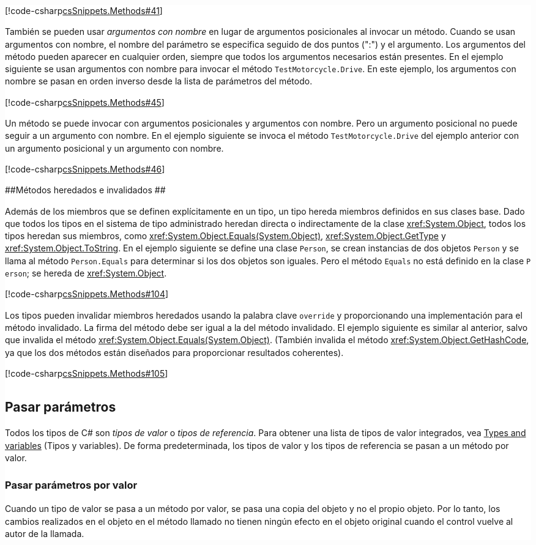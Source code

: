 [!code-csharp[csSnippets.Methods#41](../../samples/snippets/csharp/concepts/methods/methods40.cs#41)]

También se pueden usar *argumentos con nombre* en lugar de argumentos posicionales al invocar un método. Cuando se usan argumentos con nombre, el nombre del parámetro se especifica seguido de dos puntos (":") y el argumento. Los argumentos del método pueden aparecer en cualquier orden, siempre que todos los argumentos necesarios están presentes. En el ejemplo siguiente se usan argumentos con nombre para invocar el método `TestMotorcycle.Drive`. En este ejemplo, los argumentos con nombre se pasan en orden inverso desde la lista de parámetros del método.

[!code-csharp[csSnippets.Methods#45](../../samples/snippets/csharp/concepts/methods/named1.cs#45)]

Un método se puede invocar con argumentos posicionales y argumentos con nombre. Pero un argumento posicional no puede seguir a un argumento con nombre. En el ejemplo siguiente se invoca el método `TestMotorcycle.Drive` del ejemplo anterior con un argumento posicional y un argumento con nombre.

[!code-csharp[csSnippets.Methods#46](../../samples/snippets/csharp/concepts/methods/named2.cs#46)]

 <a name="inherited"></a>
 ##<a name="inherited-and-overridden-methods"></a>Métodos heredados e invalidados ##

Además de los miembros que se definen explícitamente en un tipo, un tipo hereda miembros definidos en sus clases base. Dado que todos los tipos en el sistema de tipo administrado heredan directa o indirectamente de la clase <xref:System.Object>, todos los tipos heredan sus miembros, como <xref:System.Object.Equals(System.Object)>, <xref:System.Object.GetType> y <xref:System.Object.ToString>. En el ejemplo siguiente se define una clase `Person`, se crean instancias de dos objetos `Person` y se llama al método `Person.Equals` para determinar si los dos objetos son iguales. Pero el método `Equals` no está definido en la clase `Person`; se hereda de <xref:System.Object>.

[!code-csharp[csSnippets.Methods#104](../../samples/snippets/csharp/concepts/methods/inherited1.cs#104)]

Los tipos pueden invalidar miembros heredados usando la palabra clave `override` y proporcionando una implementación para el método invalidado. La firma del método debe ser igual a la del método invalidado. El ejemplo siguiente es similar al anterior, salvo que invalida el método <xref:System.Object.Equals(System.Object)>. (También invalida el método <xref:System.Object.GetHashCode>, ya que los dos métodos están diseñados para proporcionar resultados coherentes).

[!code-csharp[csSnippets.Methods#105](../../samples/snippets/csharp/concepts/methods/overridden1.cs#105)]

<a name="passing"></a>
## <a name="passing-parameters"></a>Pasar parámetros ##

Todos los tipos de C# son *tipos de valor* o *tipos de referencia*. Para obtener una lista de tipos de valor integrados, vea [Types and variables](./tour-of-csharp/types-and-variables.md) (Tipos y variables). De forma predeterminada, los tipos de valor y los tipos de referencia se pasan a un método por valor.

<a name="byval"></a>
### <a name="passing-parameters-by-value"></a>Pasar parámetros por valor ###

Cuando un tipo de valor se pasa a un método por valor, se pasa una copia del objeto y no el propio objeto. Por lo tanto, los cambios realizados en el objeto en el método llamado no tienen ningún efecto en el objeto original cuando el control vuelve al autor de la llamada.
